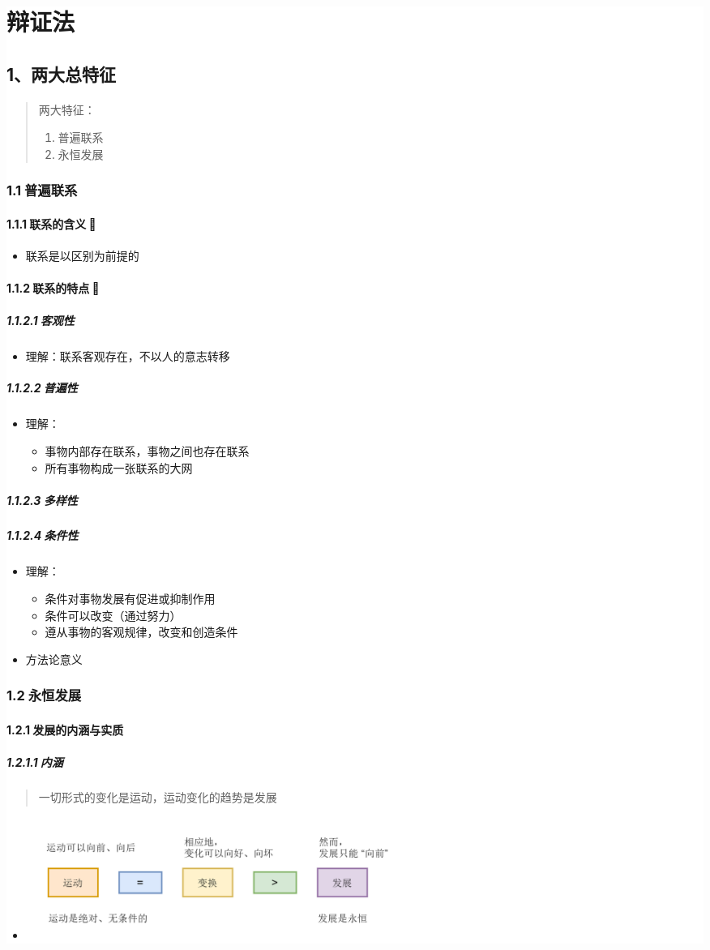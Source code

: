 # 辩证法

## 1、两大总特征

> 两大特征：
>
> 1. 普遍联系
> 2. 永恒发展

### 1.1 普遍联系

#### 1.1.1  联系的含义 💛

- 联系是以区别为前提的

#### 1.1.2 联系的特点  💛

##### 1.1.2.1 客观性

- 理解：联系客观存在，不以人的意志转移

##### 1.1.2.2 普遍性

- 理解：

	- 事物内部存在联系，事物之间也存在联系
	- 所有事物构成一张联系的大网

##### 1.1.2.3 多样性

##### 1.1.2.4 条件性

- 理解：

	- 条件对事物发展有促进或抑制作用
	- 条件可以改变（通过努力）
	- 遵从事物的客观规律，改变和创造条件

- 方法论意义

### 1.2 永恒发展

#### 1.2.1 发展的内涵与实质

##### 1.2.1.1 内涵

> 一切形式的变化是运动，运动变化的趋势是发展

- <img src="../../picture/发展的内涵.png" style="height: 150px">
